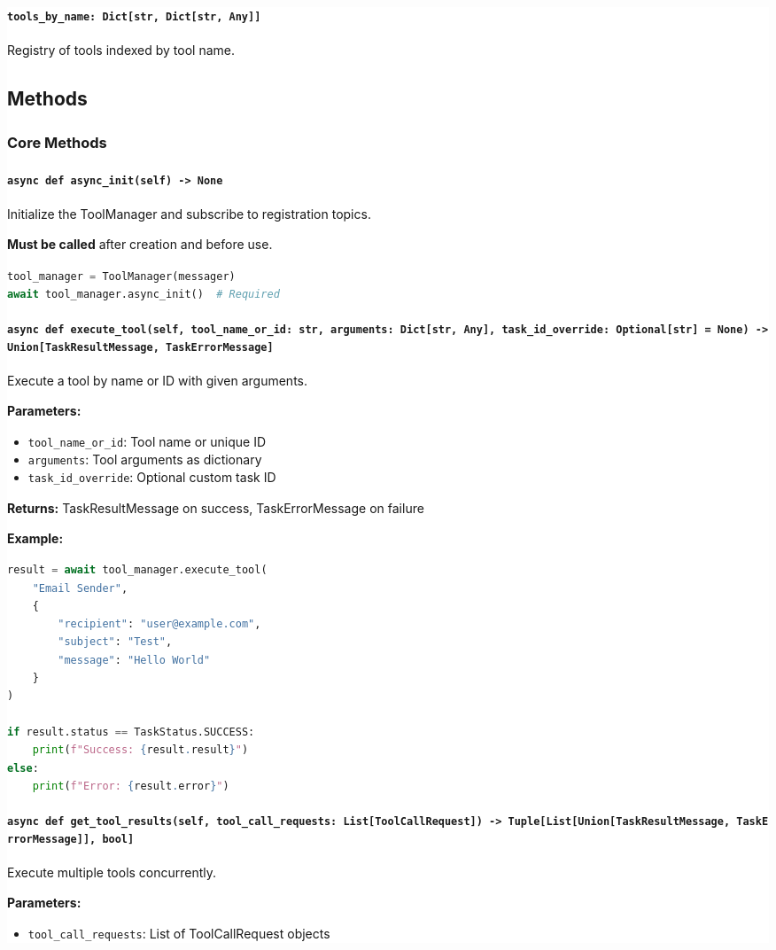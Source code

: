 #### `tools_by_name: Dict[str, Dict[str, Any]]`
Registry of tools indexed by tool name.

## Methods

### Core Methods

#### `async def async_init(self) -> None`
Initialize the ToolManager and subscribe to registration topics.

**Must be called** after creation and before use.

```python
tool_manager = ToolManager(messager)
await tool_manager.async_init()  # Required
```

#### `async def execute_tool(self, tool_name_or_id: str, arguments: Dict[str, Any], task_id_override: Optional[str] = None) -> Union[TaskResultMessage, TaskErrorMessage]`
Execute a tool by name or ID with given arguments.

**Parameters:**
- `tool_name_or_id`: Tool name or unique ID
- `arguments`: Tool arguments as dictionary
- `task_id_override`: Optional custom task ID

**Returns:** TaskResultMessage on success, TaskErrorMessage on failure

**Example:**
```python
result = await tool_manager.execute_tool(
    "Email Sender",
    {
        "recipient": "user@example.com",
        "subject": "Test",
        "message": "Hello World"
    }
)

if result.status == TaskStatus.SUCCESS:
    print(f"Success: {result.result}")
else:
    print(f"Error: {result.error}")
```

#### `async def get_tool_results(self, tool_call_requests: List[ToolCallRequest]) -> Tuple[List[Union[TaskResultMessage, TaskErrorMessage]], bool]`
Execute multiple tools concurrently.

**Parameters:**
- `tool_call_requests`: List of ToolCallRequest objects
